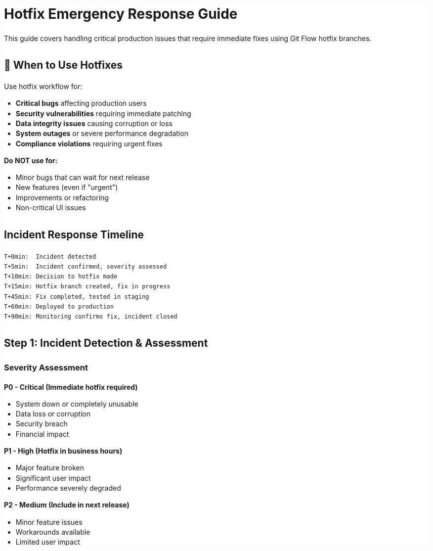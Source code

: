 # Hotfix Emergency Response Guide

This guide covers handling critical production issues that require immediate fixes using Git Flow hotfix branches.

## 🚨 When to Use Hotfixes

Use hotfix workflow for:
- **Critical bugs** affecting production users
- **Security vulnerabilities** requiring immediate patching
- **Data integrity issues** causing corruption or loss
- **System outages** or severe performance degradation
- **Compliance violations** requiring urgent fixes

**Do NOT use for:**
- Minor bugs that can wait for next release
- New features (even if "urgent")
- Improvements or refactoring
- Non-critical UI issues

## Incident Response Timeline

```
T+0min:  Incident detected
T+5min:  Incident confirmed, severity assessed
T+10min: Decision to hotfix made
T+15min: Hotfix branch created, fix in progress
T+45min: Fix completed, tested in staging
T+60min: Deployed to production
T+90min: Monitoring confirms fix, incident closed
```

## Step 1: Incident Detection & Assessment

### Severity Assessment

**P0 - Critical (Immediate hotfix required)**
- System down or completely unusable
- Data loss or corruption
- Security breach
- Financial impact

**P1 - High (Hotfix in business hours)**
- Major feature broken
- Significant user impact
- Performance severely degraded

**P2 - Medium (Include in next release)**
- Minor feature issues
- Workarounds available
- Limited user impact
